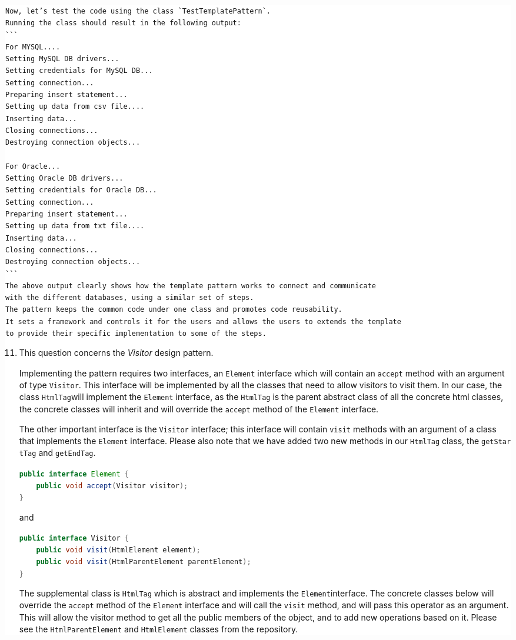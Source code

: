	Now, let’s test the code using the class `TestTemplatePattern`.
	Running the class should result in the following output:
	```
	For MYSQL....
	Setting MySQL DB drivers...
	Setting credentials for MySQL DB...
	Setting connection...
	Preparing insert statement...
	Setting up data from csv file....
	Inserting data...
	Closing connections...
	Destroying connection objects...

	For Oracle...
	Setting Oracle DB drivers...
	Setting credentials for Oracle DB...
	Setting connection...
	Preparing insert statement...
	Setting up data from txt file....
	Inserting data...
	Closing connections...
	Destroying connection objects...	
	```
	The above output clearly shows how the template pattern works to connect and communicate 
	with the different databases, using a similar set of steps. 
	The pattern keeps the common code under one class and promotes code reusability. 
	It sets a framework and controls it for the users and allows the users to extends the template 
	to provide their specific implementation to some of the steps.

11. This question concerns the *Visitor* design pattern.

	Implementing the pattern requires two interfaces, an `Element` interface which will contain an `accept` 
	method with an argument of type `Visitor`. 
	This interface will be implemented by all the classes that need 
	to allow visitors to visit them. 
	In our case, the class `HtmlTag`will implement the `Element` interface, as the 
	`HtmlTag` is the parent abstract class of all the concrete html classes, 
	the concrete classes will inherit and will override the `accept` 
	method of the `Element` interface.

	The other important interface is the `Visitor` interface; 
	this interface will contain `visit` methods with an argument of 
	a class that implements the `Element` interface. 
	Please also note that we have added two new methods in our `HtmlTag` class, 
	the `getStartTag` and `getEndTag`. 
	```java
	public interface Element {	
		public void accept(Visitor visitor);
	}
	```
	and
	```java
	public interface Visitor {
		public void visit(HtmlElement element);
		public void visit(HtmlParentElement parentElement);
	}
	```
	The supplemental class is `HtmlTag` which is abstract and implements the `Element`interface. 
	The concrete classes below will override the `accept` method of the `Element` interface and will call the `visit` method, and will pass this operator as an argument.
	This will allow the visitor method to get all the public members of the object, and to add new operations based on it.
	Please see the `HtmlParentElement` and `HtmlElement` classes from the repository.
